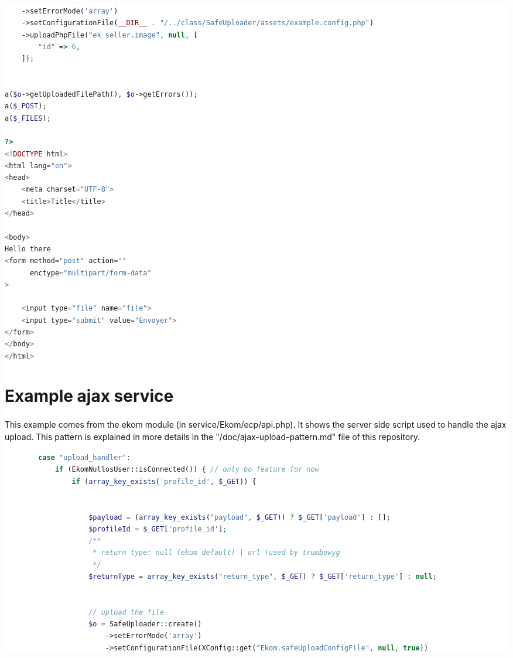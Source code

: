 ```php
    ->setErrorMode('array')
    ->setConfigurationFile(__DIR__ . "/../class/SafeUploader/assets/example.config.php")
    ->uploadPhpFile("ek_seller.image", null, [
        "id" => 6,
    ]);


a($o->getUploadedFilePath(), $o->getErrors());
a($_POST);
a($_FILES);

?>
<!DOCTYPE html>
<html lang="en">
<head>
    <meta charset="UTF-8">
    <title>Title</title>
</head>

<body>
Hello there
<form method="post" action=""
      enctype="multipart/form-data"
>

    <input type="file" name="file">
    <input type="submit" value="Envoyer">
</form>
</body>
</html>

```





Example ajax service
=====================================

This example comes from the ekom module (in service/Ekom/ecp/api.php).
It shows the server side script used to handle the ajax upload.
This pattern is explained in more details
in the "/doc/ajax-upload-pattern.md" file of this repository.




```php
        case "upload_handler":
            if (EkomNullosUser::isConnected()) { // only bo feature for now
                if (array_key_exists('profile_id', $_GET)) {


                    $payload = (array_key_exists("payload", $_GET)) ? $_GET['payload'] : [];
                    $profileId = $_GET['profile_id'];
                    /**
                     * return type: null (ekom default) | url (used by trumbowyg
                     */
                    $returnType = array_key_exists("return_type", $_GET) ? $_GET['return_type'] : null;


                    // upload the file
                    $o = SafeUploader::create()
                        ->setErrorMode('array')
                        ->setConfigurationFile(XConfig::get("Ekom.safeUploadConfigFile", null, true))
```